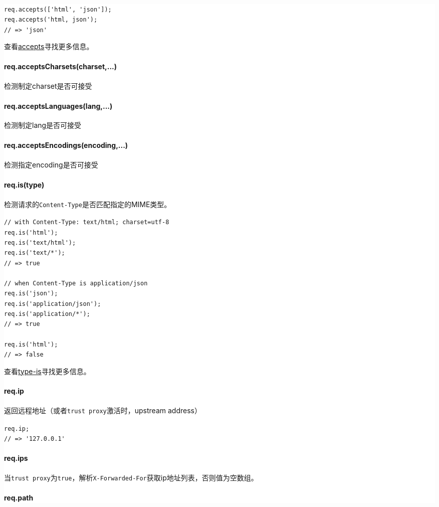 ```
req.accepts(['html', 'json']);
req.accepts('html, json');
// => 'json'
```

查看[accepts](https://github.com/expressjs/accepts?_ga=1.207350608.216536202.1417698367)寻找更多信息。

#### req.acceptsCharsets(charset,...)

检测制定charset是否可接受

#### req.acceptsLanguages(lang,...)

检测制定lang是否可接受

#### req.acceptsEncodings(encoding,...)

检测指定encoding是否可接受

#### req.is(type)

检测请求的`Content-Type`是否匹配指定的MIME类型。

```
// with Content-Type: text/html; charset=utf-8
req.is('html');
req.is('text/html');
req.is('text/*');
// => true

// when Content-Type is application/json
req.is('json');
req.is('application/json');
req.is('application/*');
// => true

req.is('html');
// => false
```

查看[type-is](https://github.com/expressjs/type-is?_ga=1.142797046.216536202.1417698367)寻找更多信息。

#### req.ip

返回远程地址（或者`trust proxy`激活时，upstream address）

```
req.ip;
// => '127.0.0.1'
```

#### req.ips

当`trust proxy`为`true`，解析`X-Forwarded-For`获取ip地址列表，否则值为空数组。

#### req.path
